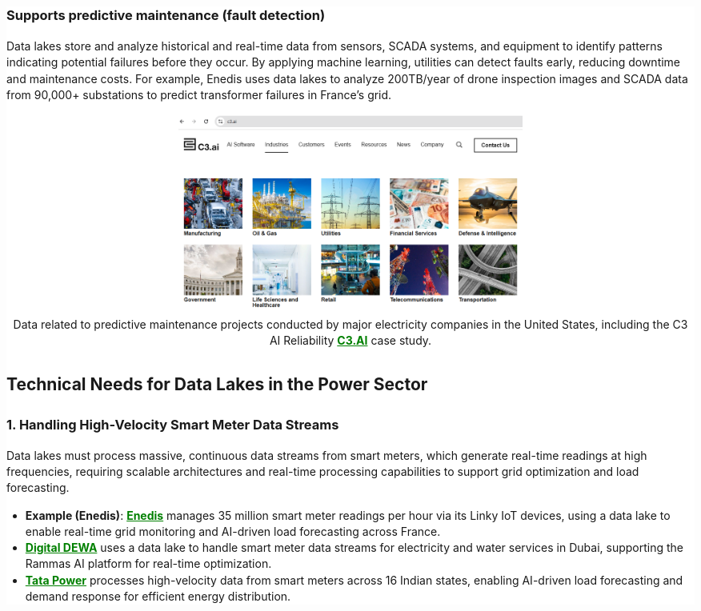 ### Supports predictive maintenance (fault detection)

Data lakes store and analyze historical and real-time data from sensors, SCADA systems, and equipment to identify patterns indicating potential failures before they occur. By applying machine learning, utilities can detect faults early, reducing downtime and maintenance costs. For example, Enedis uses data lakes to analyze 200TB/year of drone inspection images and SCADA data from 90,000+ substations to predict transformer failures in France’s grid.

<div style="display: flex; justify-content: center; align-items: center; gap: 10px;">
    <img src="/assets/Presentationimages/DataLake/c3_ai.png" alt="C3.AI" style="width: 50%; height: auto; object-fit: contain;">
</div>
<div class="caption" style="text-align: center; margin-top: 8px;">
Data related to predictive maintenance projects conducted by major electricity companies in the United States, including the C3 AI Reliability <a href="https://c3.ai/" style="text-decoration:underline; color:green;" target="_blank"><strong>C3.AI</strong></a> case study.
</div>

## Technical Needs for Data Lakes in the Power Sector

### 1. Handling High-Velocity Smart Meter Data Streams

Data lakes must process massive, continuous data streams from smart meters, which generate real-time readings at high frequencies, requiring scalable architectures and real-time processing capabilities to support grid optimization and load forecasting.

-   <strong>Example (Enedis)</strong>: <a href="https://www.enedis.fr" style="text-decoration:underline; color:green;" target="_blank"><strong>Enedis</strong></a> manages 35 million smart meter readings per hour via its Linky IoT devices, using a data lake to enable real-time grid monitoring and AI-driven load forecasting across France.
-   <a href="https://www.dewa.gov.ae/en/about-us/strategic-initiatives/digital-dewa" style="text-decoration:underline; color:green;" target="_blank"><strong>Digital DEWA</strong></a> uses a data lake to handle smart meter data streams for electricity and water services in Dubai, supporting the Rammas AI platform for real-time optimization.
-   <a href="https://www.tatapower.com/" style="text-decoration:underline; color:green;" target="_blank"><strong>Tata Power</strong></a> processes high-velocity data from smart meters across 16 Indian states, enabling AI-driven load forecasting and demand response for efficient energy distribution.
